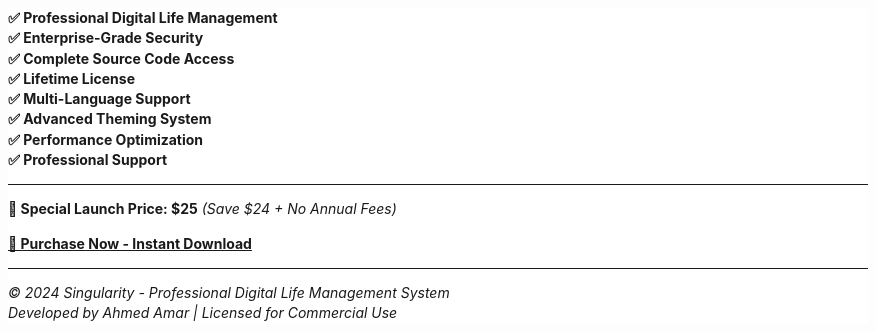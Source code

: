 **✅ Professional Digital Life Management**  
**✅ Enterprise-Grade Security**  
**✅ Complete Source Code Access**  
**✅ Lifetime License**  
**✅ Multi-Language Support**  
**✅ Advanced Theming System**  
**✅ Performance Optimization**  
**✅ Professional Support**  

---

**🎯 Special Launch Price: $25** *(Save $24 + No Annual Fees)*

**[🛒 Purchase Now - Instant Download](mailto:purchase@singularity.com)**

---

*© 2024 Singularity - Professional Digital Life Management System*  
*Developed by Ahmed Amar | Licensed for Commercial Use*
